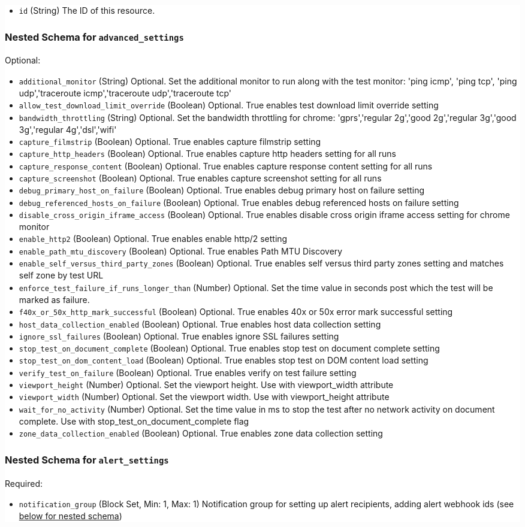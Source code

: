 - `id` (String) The ID of this resource.

<a id="nestedblock--advanced_settings"></a>
### Nested Schema for `advanced_settings`

Optional:

- `additional_monitor` (String) Optional. Set the additional monitor to run along with the test monitor: 'ping icmp', 'ping tcp', 'ping udp','traceroute icmp','traceroute udp','traceroute tcp'
- `allow_test_download_limit_override` (Boolean) Optional. True enables test download limit override setting
- `bandwidth_throttling` (String) Optional. Set the bandwidth throttling for chrome: 'gprs','regular 2g','good 2g','regular 3g','good 3g','regular 4g','dsl','wifi'
- `capture_filmstrip` (Boolean) Optional. True enables capture filmstrip setting
- `capture_http_headers` (Boolean) Optional. True enables capture http headers setting for all runs
- `capture_response_content` (Boolean) Optional. True enables capture response content setting for all runs
- `capture_screenshot` (Boolean) Optional. True enables capture screenshot setting for all runs
- `debug_primary_host_on_failure` (Boolean) Optional. True enables debug primary host on failure setting
- `debug_referenced_hosts_on_failure` (Boolean) Optional. True enables debug referenced hosts on failure setting
- `disable_cross_origin_iframe_access` (Boolean) Optional. True enables disable cross origin iframe access setting for chrome monitor
- `enable_http2` (Boolean) Optional. True enables enable http/2 setting
- `enable_path_mtu_discovery` (Boolean) Optional. True enables Path MTU Discovery
- `enable_self_versus_third_party_zones` (Boolean) Optional. True enables self versus third party zones setting and matches self zone by test URL
- `enforce_test_failure_if_runs_longer_than` (Number) Optional. Set the time value in seconds post which the test will be marked as failure.
- `f40x_or_50x_http_mark_successful` (Boolean) Optional. True enables 40x or 50x error mark successful setting
- `host_data_collection_enabled` (Boolean) Optional. True enables host data collection setting
- `ignore_ssl_failures` (Boolean) Optional. True enables ignore SSL failures setting
- `stop_test_on_document_complete` (Boolean) Optional. True enables stop test on document complete setting
- `stop_test_on_dom_content_load` (Boolean) Optional. True enables stop test on DOM content load setting
- `verify_test_on_failure` (Boolean) Optional. True enables verify on test failure setting
- `viewport_height` (Number) Optional. Set the viewport height. Use with viewport_width attribute
- `viewport_width` (Number) Optional. Set the viewport width. Use with viewport_height attribute
- `wait_for_no_activity` (Number) Optional. Set the time value in ms to stop the test after no network activity on document complete. Use with stop_test_on_document_complete flag
- `zone_data_collection_enabled` (Boolean) Optional. True enables zone data collection setting


<a id="nestedblock--alert_settings"></a>
### Nested Schema for `alert_settings`

Required:

- `notification_group` (Block Set, Min: 1, Max: 1) Notification group for setting up alert recipients, adding alert webhook ids (see [below for nested schema](#nestedblock--alert_settings--notification_group))
